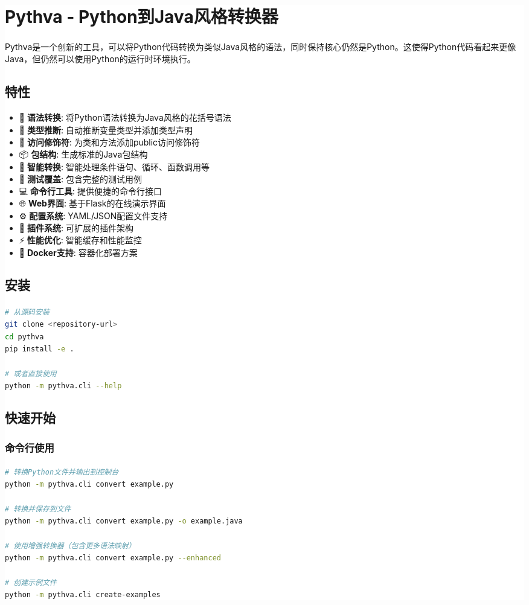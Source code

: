 # Pythva - Python到Java风格转换器

Pythva是一个创新的工具，可以将Python代码转换为类似Java风格的语法，同时保持核心仍然是Python。这使得Python代码看起来更像Java，但仍然可以使用Python的运行时环境执行。

## 特性

- 🚀 **语法转换**: 将Python语法转换为Java风格的花括号语法
- 📝 **类型推断**: 自动推断变量类型并添加类型声明
- 🔧 **访问修饰符**: 为类和方法添加public访问修饰符
- 📦 **包结构**: 生成标准的Java包结构
- 🎯 **智能转换**: 智能处理条件语句、循环、函数调用等
- 🧪 **测试覆盖**: 包含完整的测试用例
- 💻 **命令行工具**: 提供便捷的命令行接口
- 🌐 **Web界面**: 基于Flask的在线演示界面
- ⚙️ **配置系统**: YAML/JSON配置文件支持
- 🔌 **插件系统**: 可扩展的插件架构
- ⚡ **性能优化**: 智能缓存和性能监控
- 🐳 **Docker支持**: 容器化部署方案

## 安装

```bash
# 从源码安装
git clone <repository-url>
cd pythva
pip install -e .

# 或者直接使用
python -m pythva.cli --help
```

## 快速开始

### 命令行使用

```bash
# 转换Python文件并输出到控制台
python -m pythva.cli convert example.py

# 转换并保存到文件
python -m pythva.cli convert example.py -o example.java

# 使用增强转换器（包含更多语法映射）
python -m pythva.cli convert example.py --enhanced

# 创建示例文件
python -m pythva.cli create-examples
```
